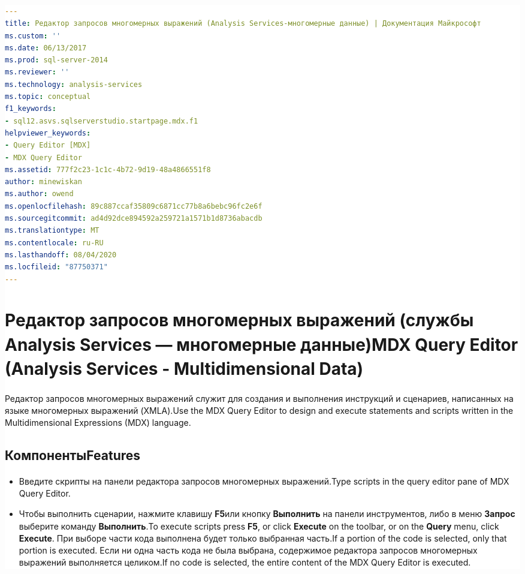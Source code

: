 ```yaml
---
title: Редактор запросов многомерных выражений (Analysis Services-многомерные данные) | Документация Майкрософт
ms.custom: ''
ms.date: 06/13/2017
ms.prod: sql-server-2014
ms.reviewer: ''
ms.technology: analysis-services
ms.topic: conceptual
f1_keywords:
- sql12.asvs.sqlserverstudio.startpage.mdx.f1
helpviewer_keywords:
- Query Editor [MDX]
- MDX Query Editor
ms.assetid: 777f2c23-1c1c-4b72-9d19-48a4866551f8
author: minewiskan
ms.author: owend
ms.openlocfilehash: 89c887ccaf35809c6871cc77b8a6bebc96fc2e6f
ms.sourcegitcommit: ad4d92dce894592a259721a1571b1d8736abacdb
ms.translationtype: MT
ms.contentlocale: ru-RU
ms.lasthandoff: 08/04/2020
ms.locfileid: "87750371"
---
```

# <a name="mdx-query-editor-analysis-services---multidimensional-data"></a><span data-ttu-id="ba6dc-102">Редактор запросов многомерных выражений (службы Analysis Services — многомерные данные)</span><span class="sxs-lookup"><span data-stu-id="ba6dc-102">MDX Query Editor (Analysis Services - Multidimensional Data)</span></span>
  <span data-ttu-id="ba6dc-103">Редактор запросов многомерных выражений служит для создания и выполнения инструкций и сценариев, написанных на языке многомерных выражений (XMLA).</span><span class="sxs-lookup"><span data-stu-id="ba6dc-103">Use the MDX Query Editor to design and execute statements and scripts written in the Multidimensional Expressions (MDX) language.</span></span>  
  
## <a name="features"></a><span data-ttu-id="ba6dc-104">Компоненты</span><span class="sxs-lookup"><span data-stu-id="ba6dc-104">Features</span></span>  
  
-   <span data-ttu-id="ba6dc-105">Введите скрипты на панели редактора запросов многомерных выражений.</span><span class="sxs-lookup"><span data-stu-id="ba6dc-105">Type scripts in the query editor pane of MDX Query Editor.</span></span>  
  
-   <span data-ttu-id="ba6dc-106">Чтобы выполнить сценарии, нажмите клавишу **F5**или кнопку **Выполнить** на панели инструментов, либо в меню **Запрос** выберите команду **Выполнить**.</span><span class="sxs-lookup"><span data-stu-id="ba6dc-106">To execute scripts press **F5**, or click **Execute** on the toolbar, or on the **Query** menu, click **Execute**.</span></span> <span data-ttu-id="ba6dc-107">При выборе части кода выполнена будет только выбранная часть.</span><span class="sxs-lookup"><span data-stu-id="ba6dc-107">If a portion of the code is selected, only that portion is executed.</span></span> <span data-ttu-id="ba6dc-108">Если ни одна часть кода не была выбрана, содержимое редактора запросов многомерных выражений выполняется целиком.</span><span class="sxs-lookup"><span data-stu-id="ba6dc-108">If no code is selected, the entire content of the MDX Query Editor is executed.</span></span>  
  